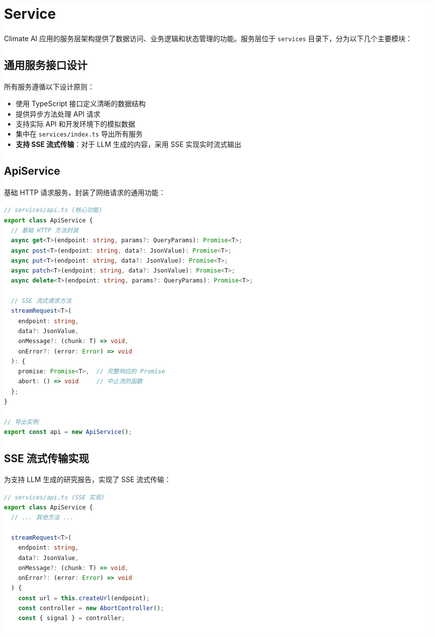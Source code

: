 
# Service

Climate AI 应用的服务层架构提供了数据访问、业务逻辑和状态管理的功能。服务层位于 `services` 目录下，分为以下几个主要模块：


## 通用服务接口设计

所有服务遵循以下设计原则：
- 使用 TypeScript 接口定义清晰的数据结构
- 提供异步方法处理 API 请求
- 支持实际 API 和开发环境下的模拟数据
- 集中在 `services/index.ts` 导出所有服务
- **支持 SSE 流式传输**：对于 LLM 生成的内容，采用 SSE 实现实时流式输出

## ApiService

基础 HTTP 请求服务，封装了网络请求的通用功能：

```typescript
// services/api.ts (核心功能)
export class ApiService {
  // 基础 HTTP 方法封装
  async get<T>(endpoint: string, params?: QueryParams): Promise<T>;
  async post<T>(endpoint: string, data?: JsonValue): Promise<T>;
  async put<T>(endpoint: string, data?: JsonValue): Promise<T>;
  async patch<T>(endpoint: string, data?: JsonValue): Promise<T>;
  async delete<T>(endpoint: string, params?: QueryParams): Promise<T>;
  
  // SSE 流式请求方法
  streamRequest<T>(
    endpoint: string, 
    data?: JsonValue,
    onMessage?: (chunk: T) => void,
    onError?: (error: Error) => void
  ): { 
    promise: Promise<T>,  // 完整响应的 Promise
    abort: () => void     // 中止流的函数
  };
}

// 导出实例
export const api = new ApiService();
```

## SSE 流式传输实现

为支持 LLM 生成的研究报告，实现了 SSE 流式传输：

```typescript
// services/api.ts (SSE 实现)
export class ApiService {
  // ... 其他方法 ...
  
  streamRequest<T>(
    endpoint: string,
    data?: JsonValue,
    onMessage?: (chunk: T) => void,
    onError?: (error: Error) => void
  ) {
    const url = this.createUrl(endpoint);
    const controller = new AbortController();
    const { signal } = controller;
    
```